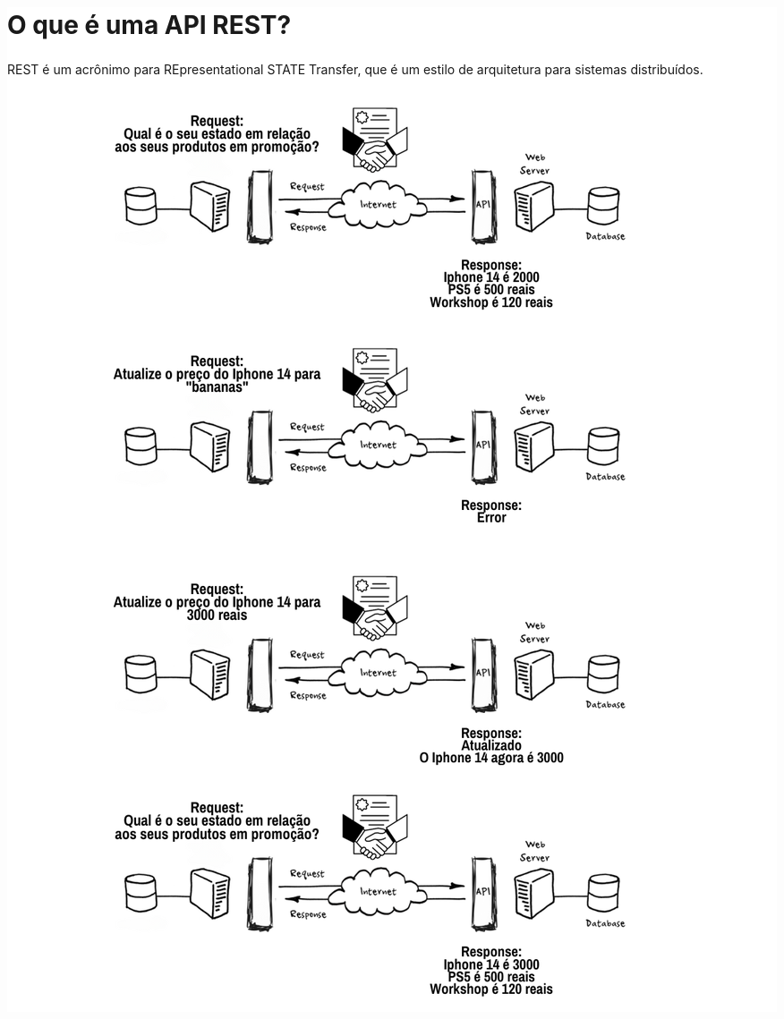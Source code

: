 # O que é uma API REST?

REST é um acrônimo para REpresentational STATE Transfer, que é um estilo de arquitetura para sistemas distribuídos.

![Rest](assets/apirest.png)
